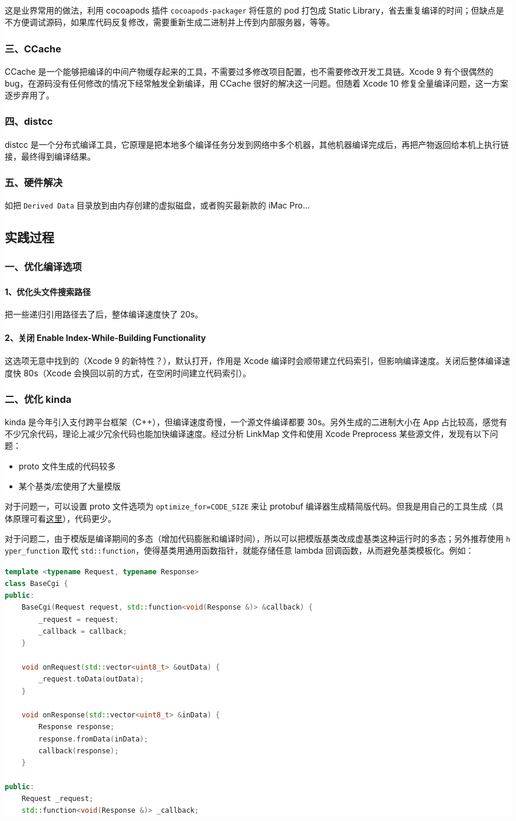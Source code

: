 这是业界常用的做法，利用 cocoapods 插件 `cocoapods-packager` 将任意的 pod 打包成 Static Library，省去重复编译的时间；但缺点是不方便调试源码，如果库代码反复修改，需要重新生成二进制并上传到内部服务器，等等。

### 三、CCache

CCache 是一个能够把编译的中间产物缓存起来的工具，不需要过多修改项目配置，也不需要修改开发工具链。Xcode 9 有个很偶然的 bug，在源码没有任何修改的情况下经常触发全新编译，用 CCache 很好的解决这一问题。但随着 Xcode 10 修复全量编译问题，这一方案逐步弃用了。

### 四、distcc

distcc 是一个分布式编译工具，它原理是把本地多个编译任务分发到网络中多个机器，其他机器编译完成后，再把产物返回给本机上执行链接，最终得到编译结果。

### 五、硬件解决

如把 `Derived Data` 目录放到由内存创建的虚拟磁盘，或者购买最新款的 iMac Pro...

## 实践过程

### 一、优化编译选项

#### 1、优化头文件搜索路径

把一些递归引用路径去了后，整体编译速度快了 20s。

#### 2、关闭 Enable Index-While-Building Functionality

这选项无意中找到的（Xcode 9 的新特性？），默认打开，作用是 Xcode 编译时会顺带建立代码索引，但影响编译速度。关闭后整体编译速度快 80s（Xcode 会换回以前的方式，在空闲时间建立代码索引）。

### 二、优化 kinda

kinda 是今年引入支付跨平台框架（C++），但编译速度奇慢，一个源文件编译都要 30s。另外生成的二进制大小在 App 占比较高，感觉有不少冗余代码，理论上减少冗余代码也能加快编译速度。经过分析 LinkMap 文件和使用 Xcode Preprocess 某些源文件，发现有以下问题：

* proto 文件生成的代码较多

* 某个基类/宏使用了大量模版

对于问题一，可以设置 proto 文件选项为 `optimize_for=CODE_SIZE` 来让 protobuf 编译器生成精简版代码。但我是用自己的工具生成（具体原理可看[这里](https://mp.weixin.qq.com/s?__biz=MzAwNDY1ODY2OQ==&mid=207986417&idx=1&sn=77ea7d8e4f8ab7b59111e78c86ccfe66&3rd=MzA3MDU4NTYzMw==&scene=21#wechat_redirect)），代码更少。

对于问题二，由于模版是编译期间的多态（增加代码膨胀和编译时间），所以可以把模版基类改成虚基类这种运行时的多态；另外推荐使用 `hyper_function` 取代 `std::function`，使得基类用通用函数指针，就能存储任意 lambda 回调函数，从而避免基类模板化。例如：

```c++  
template <typename Request, typename Response>
class BaseCgi {
public:
    BaseCgi(Request request, std::function<void(Response &)> &callback) {
        _request = request;
        _callback = callback;
    }

    void onRequest(std::vector<uint8_t> &outData) {
        _request.toData(outData);
    }

    void onResponse(std::vector<uint8_t> &inData) {
        Response response;
        response.fromData(inData);
        callback(response);
    }

public:
    Request _request;
    std::function<void(Response &)> _callback;
```